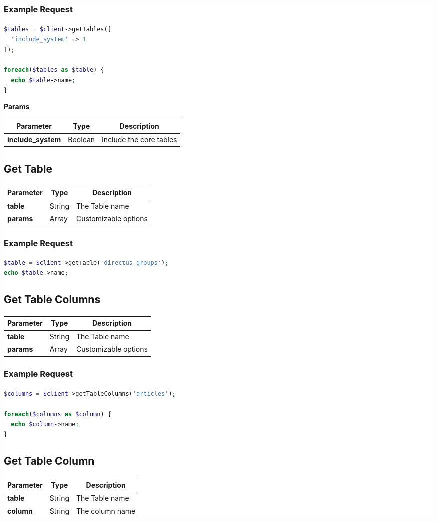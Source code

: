 ### Example Request

```php
$tables = $client->getTables([
  'include_system' => 1
]);

foreach($tables as $table) {
  echo $table->name;
}
```

**Params**

Parameter    | Type    | Description
------------- | ------- | -----------
**include_system**| Boolean | Include the core tables

## Get Table

Parameter    | Type    | Description
------------- | ------- | -----------
**table**         | String  | The Table name
**params**        | Array   | Customizable options

### Example Request

```php
$table = $client->getTable('directus_groups');
echo $table->name;
```

## Get Table Columns

Parameter    | Type    | Description
------------- | ------- | -----------
**table**         | String  | The Table name
**params**        | Array   | Customizable options

### Example Request

```php
$columns = $client->getTableColumns('articles');

foreach($columns as $column) {
  echo $column->name;
}
```

## Get Table Column

Parameter    | Type    | Description
------------- | ------- | -----------
**table**         | String  | The Table name
**column**        | String  | The column name
